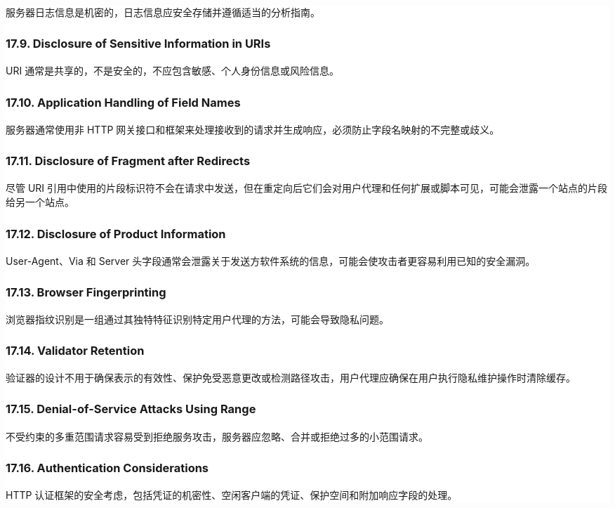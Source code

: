 服务器日志信息是机密的，日志信息应安全存储并遵循适当的分析指南。

### 17.9. Disclosure of Sensitive Information in URIs

URI 通常是共享的，不是安全的，不应包含敏感、个人身份信息或风险信息。

### 17.10. Application Handling of Field Names

服务器通常使用非 HTTP 网关接口和框架来处理接收到的请求并生成响应，必须防止字段名映射的不完整或歧义。

### 17.11. Disclosure of Fragment after Redirects

尽管 URI 引用中使用的片段标识符不会在请求中发送，但在重定向后它们会对用户代理和任何扩展或脚本可见，可能会泄露一个站点的片段给另一个站点。

### 17.12. Disclosure of Product Information

User-Agent、Via 和 Server 头字段通常会泄露关于发送方软件系统的信息，可能会使攻击者更容易利用已知的安全漏洞。

### 17.13. Browser Fingerprinting

浏览器指纹识别是一组通过其独特特征识别特定用户代理的方法，可能会导致隐私问题。

### 17.14. Validator Retention

验证器的设计不用于确保表示的有效性、保护免受恶意更改或检测路径攻击，用户代理应确保在用户执行隐私维护操作时清除缓存。

### 17.15. Denial-of-Service Attacks Using Range

不受约束的多重范围请求容易受到拒绝服务攻击，服务器应忽略、合并或拒绝过多的小范围请求。

### 17.16. Authentication Considerations

HTTP 认证框架的安全考虑，包括凭证的机密性、空闲客户端的凭证、保护空间和附加响应字段的处理。
